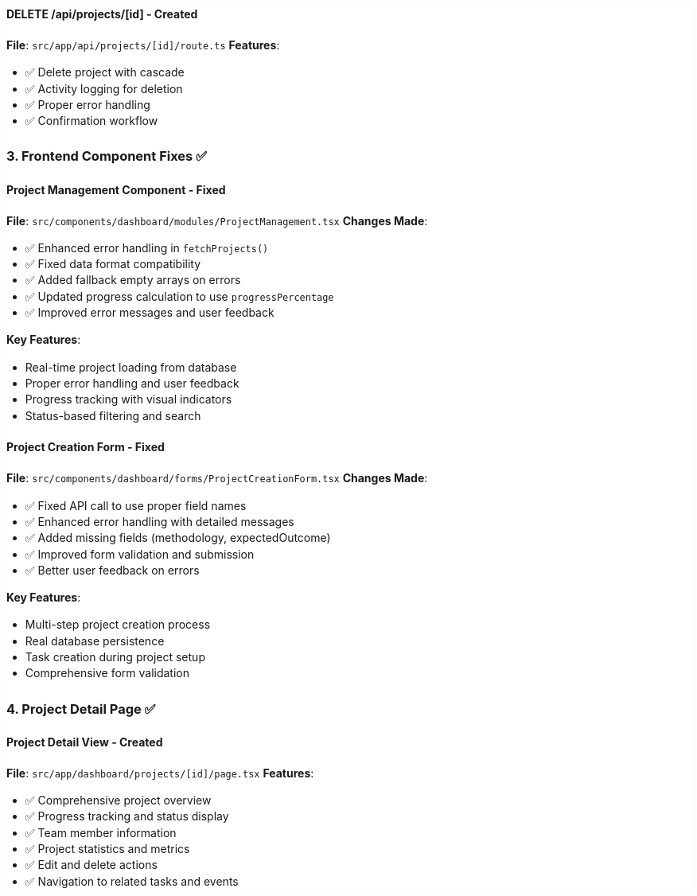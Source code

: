 #### **DELETE /api/projects/[id]** - Created
**File**: `src/app/api/projects/[id]/route.ts`
**Features**:
- ✅ Delete project with cascade
- ✅ Activity logging for deletion
- ✅ Proper error handling
- ✅ Confirmation workflow

### 3. **Frontend Component Fixes** ✅

#### **Project Management Component** - Fixed
**File**: `src/components/dashboard/modules/ProjectManagement.tsx`
**Changes Made**:
- ✅ Enhanced error handling in `fetchProjects()`
- ✅ Fixed data format compatibility
- ✅ Added fallback empty arrays on errors
- ✅ Updated progress calculation to use `progressPercentage`
- ✅ Improved error messages and user feedback

**Key Features**:
- Real-time project loading from database
- Proper error handling and user feedback
- Progress tracking with visual indicators
- Status-based filtering and search

#### **Project Creation Form** - Fixed
**File**: `src/components/dashboard/forms/ProjectCreationForm.tsx`
**Changes Made**:
- ✅ Fixed API call to use proper field names
- ✅ Enhanced error handling with detailed messages
- ✅ Added missing fields (methodology, expectedOutcome)
- ✅ Improved form validation and submission
- ✅ Better user feedback on errors

**Key Features**:
- Multi-step project creation process
- Real database persistence
- Task creation during project setup
- Comprehensive form validation

### 4. **Project Detail Page** ✅

#### **Project Detail View** - Created
**File**: `src/app/dashboard/projects/[id]/page.tsx`
**Features**:
- ✅ Comprehensive project overview
- ✅ Progress tracking and status display
- ✅ Team member information
- ✅ Project statistics and metrics
- ✅ Edit and delete actions
- ✅ Navigation to related tasks and events
